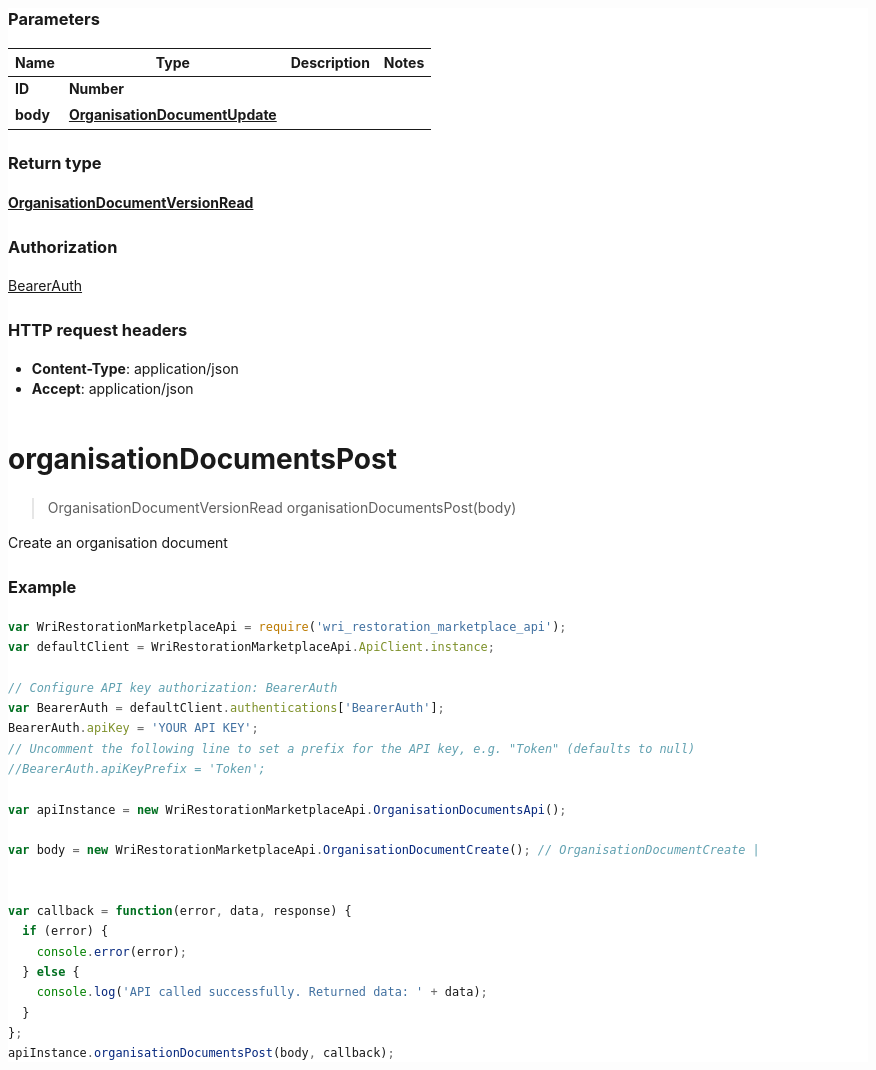 ### Parameters

Name | Type | Description  | Notes
------------- | ------------- | ------------- | -------------
 **ID** | **Number**|  | 
 **body** | [**OrganisationDocumentUpdate**](OrganisationDocumentUpdate.md)|  | 

### Return type

[**OrganisationDocumentVersionRead**](OrganisationDocumentVersionRead.md)

### Authorization

[BearerAuth](../README.md#BearerAuth)

### HTTP request headers

 - **Content-Type**: application/json
 - **Accept**: application/json

<a name="organisationDocumentsPost"></a>
# **organisationDocumentsPost**
> OrganisationDocumentVersionRead organisationDocumentsPost(body)

Create an organisation document

### Example
```javascript
var WriRestorationMarketplaceApi = require('wri_restoration_marketplace_api');
var defaultClient = WriRestorationMarketplaceApi.ApiClient.instance;

// Configure API key authorization: BearerAuth
var BearerAuth = defaultClient.authentications['BearerAuth'];
BearerAuth.apiKey = 'YOUR API KEY';
// Uncomment the following line to set a prefix for the API key, e.g. "Token" (defaults to null)
//BearerAuth.apiKeyPrefix = 'Token';

var apiInstance = new WriRestorationMarketplaceApi.OrganisationDocumentsApi();

var body = new WriRestorationMarketplaceApi.OrganisationDocumentCreate(); // OrganisationDocumentCreate | 


var callback = function(error, data, response) {
  if (error) {
    console.error(error);
  } else {
    console.log('API called successfully. Returned data: ' + data);
  }
};
apiInstance.organisationDocumentsPost(body, callback);
```
